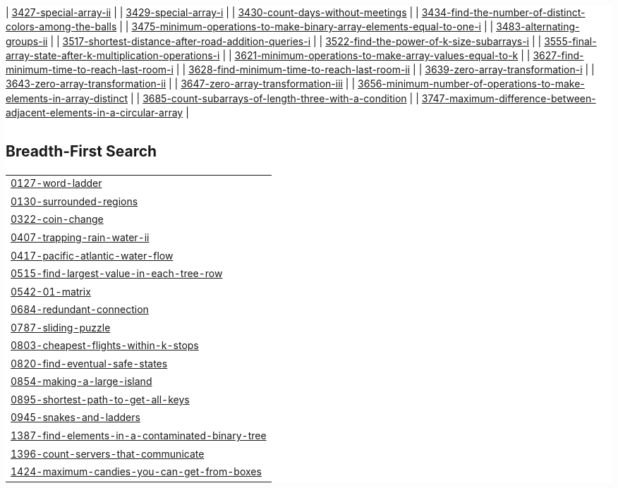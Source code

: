 | [3427-special-array-ii](https://github.com/Pritam723/ProblemSolving/tree/master/3427-special-array-ii) |
| [3429-special-array-i](https://github.com/Pritam723/ProblemSolving/tree/master/3429-special-array-i) |
| [3430-count-days-without-meetings](https://github.com/Pritam723/ProblemSolving/tree/master/3430-count-days-without-meetings) |
| [3434-find-the-number-of-distinct-colors-among-the-balls](https://github.com/Pritam723/ProblemSolving/tree/master/3434-find-the-number-of-distinct-colors-among-the-balls) |
| [3475-minimum-operations-to-make-binary-array-elements-equal-to-one-i](https://github.com/Pritam723/ProblemSolving/tree/master/3475-minimum-operations-to-make-binary-array-elements-equal-to-one-i) |
| [3483-alternating-groups-ii](https://github.com/Pritam723/ProblemSolving/tree/master/3483-alternating-groups-ii) |
| [3517-shortest-distance-after-road-addition-queries-i](https://github.com/Pritam723/ProblemSolving/tree/master/3517-shortest-distance-after-road-addition-queries-i) |
| [3522-find-the-power-of-k-size-subarrays-i](https://github.com/Pritam723/ProblemSolving/tree/master/3522-find-the-power-of-k-size-subarrays-i) |
| [3555-final-array-state-after-k-multiplication-operations-i](https://github.com/Pritam723/ProblemSolving/tree/master/3555-final-array-state-after-k-multiplication-operations-i) |
| [3621-minimum-operations-to-make-array-values-equal-to-k](https://github.com/Pritam723/ProblemSolving/tree/master/3621-minimum-operations-to-make-array-values-equal-to-k) |
| [3627-find-minimum-time-to-reach-last-room-i](https://github.com/Pritam723/ProblemSolving/tree/master/3627-find-minimum-time-to-reach-last-room-i) |
| [3628-find-minimum-time-to-reach-last-room-ii](https://github.com/Pritam723/ProblemSolving/tree/master/3628-find-minimum-time-to-reach-last-room-ii) |
| [3639-zero-array-transformation-i](https://github.com/Pritam723/ProblemSolving/tree/master/3639-zero-array-transformation-i) |
| [3643-zero-array-transformation-ii](https://github.com/Pritam723/ProblemSolving/tree/master/3643-zero-array-transformation-ii) |
| [3647-zero-array-transformation-iii](https://github.com/Pritam723/ProblemSolving/tree/master/3647-zero-array-transformation-iii) |
| [3656-minimum-number-of-operations-to-make-elements-in-array-distinct](https://github.com/Pritam723/ProblemSolving/tree/master/3656-minimum-number-of-operations-to-make-elements-in-array-distinct) |
| [3685-count-subarrays-of-length-three-with-a-condition](https://github.com/Pritam723/ProblemSolving/tree/master/3685-count-subarrays-of-length-three-with-a-condition) |
| [3747-maximum-difference-between-adjacent-elements-in-a-circular-array](https://github.com/Pritam723/ProblemSolving/tree/master/3747-maximum-difference-between-adjacent-elements-in-a-circular-array) |
## Breadth-First Search
|  |
| ------- |
| [0127-word-ladder](https://github.com/Pritam723/ProblemSolving/tree/master/0127-word-ladder) |
| [0130-surrounded-regions](https://github.com/Pritam723/ProblemSolving/tree/master/0130-surrounded-regions) |
| [0322-coin-change](https://github.com/Pritam723/ProblemSolving/tree/master/0322-coin-change) |
| [0407-trapping-rain-water-ii](https://github.com/Pritam723/ProblemSolving/tree/master/0407-trapping-rain-water-ii) |
| [0417-pacific-atlantic-water-flow](https://github.com/Pritam723/ProblemSolving/tree/master/0417-pacific-atlantic-water-flow) |
| [0515-find-largest-value-in-each-tree-row](https://github.com/Pritam723/ProblemSolving/tree/master/0515-find-largest-value-in-each-tree-row) |
| [0542-01-matrix](https://github.com/Pritam723/ProblemSolving/tree/master/0542-01-matrix) |
| [0684-redundant-connection](https://github.com/Pritam723/ProblemSolving/tree/master/0684-redundant-connection) |
| [0787-sliding-puzzle](https://github.com/Pritam723/ProblemSolving/tree/master/0787-sliding-puzzle) |
| [0803-cheapest-flights-within-k-stops](https://github.com/Pritam723/ProblemSolving/tree/master/0803-cheapest-flights-within-k-stops) |
| [0820-find-eventual-safe-states](https://github.com/Pritam723/ProblemSolving/tree/master/0820-find-eventual-safe-states) |
| [0854-making-a-large-island](https://github.com/Pritam723/ProblemSolving/tree/master/0854-making-a-large-island) |
| [0895-shortest-path-to-get-all-keys](https://github.com/Pritam723/ProblemSolving/tree/master/0895-shortest-path-to-get-all-keys) |
| [0945-snakes-and-ladders](https://github.com/Pritam723/ProblemSolving/tree/master/0945-snakes-and-ladders) |
| [1387-find-elements-in-a-contaminated-binary-tree](https://github.com/Pritam723/ProblemSolving/tree/master/1387-find-elements-in-a-contaminated-binary-tree) |
| [1396-count-servers-that-communicate](https://github.com/Pritam723/ProblemSolving/tree/master/1396-count-servers-that-communicate) |
| [1424-maximum-candies-you-can-get-from-boxes](https://github.com/Pritam723/ProblemSolving/tree/master/1424-maximum-candies-you-can-get-from-boxes) |